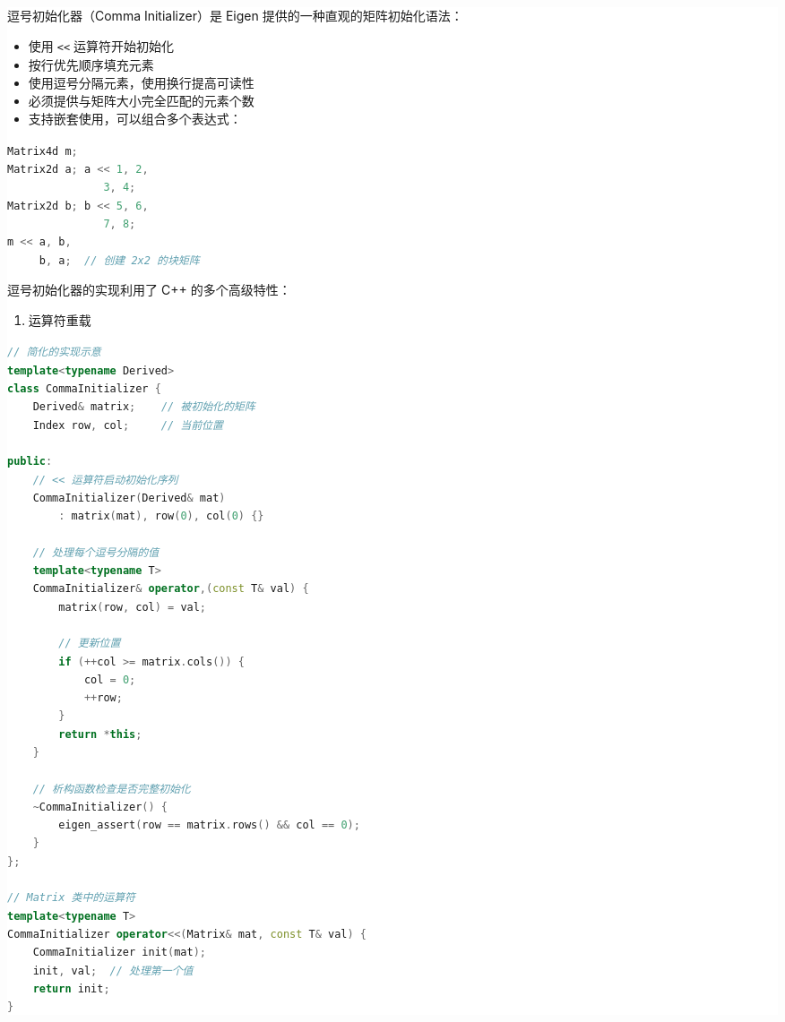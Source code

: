 逗号初始化器（Comma Initializer）是 Eigen 提供的一种直观的矩阵初始化语法：
- 使用 `<<` 运算符开始初始化
- 按行优先顺序填充元素
- 使用逗号分隔元素，使用换行提高可读性
- 必须提供与矩阵大小完全匹配的元素个数
- 支持嵌套使用，可以组合多个表达式：

```cpp
Matrix4d m;
Matrix2d a; a << 1, 2,
               3, 4;
Matrix2d b; b << 5, 6,
               7, 8;
m << a, b,
     b, a;  // 创建 2x2 的块矩阵
```

逗号初始化器的实现利用了 C++ 的多个高级特性：

1. 运算符重载
```cpp
// 简化的实现示意
template<typename Derived>
class CommaInitializer {
    Derived& matrix;    // 被初始化的矩阵
    Index row, col;     // 当前位置

public:
    // << 运算符启动初始化序列
    CommaInitializer(Derived& mat) 
        : matrix(mat), row(0), col(0) {}

    // 处理每个逗号分隔的值
    template<typename T>
    CommaInitializer& operator,(const T& val) {
        matrix(row, col) = val;
        
        // 更新位置
        if (++col >= matrix.cols()) {
            col = 0;
            ++row;
        }
        return *this;
    }

    // 析构函数检查是否完整初始化
    ~CommaInitializer() {
        eigen_assert(row == matrix.rows() && col == 0);
    }
};

// Matrix 类中的运算符
template<typename T>
CommaInitializer operator<<(Matrix& mat, const T& val) {
    CommaInitializer init(mat);
    init, val;  // 处理第一个值
    return init;
}
```
